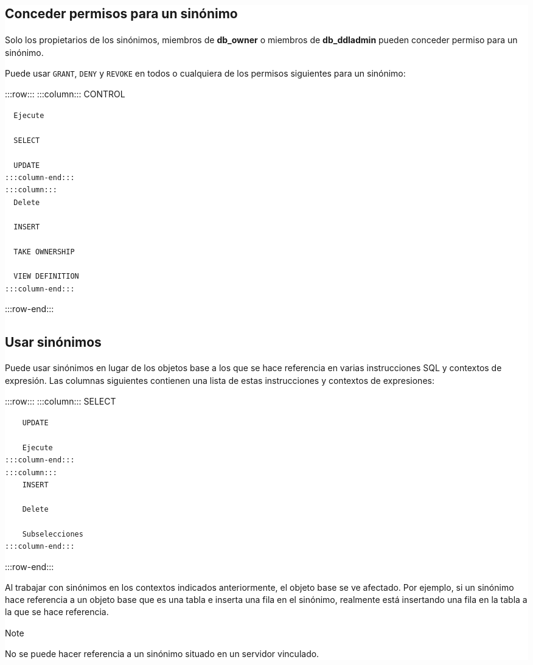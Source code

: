 ## <a name="granting-permissions-on-a-synonym"></a>Conceder permisos para un sinónimo  
Solo los propietarios de los sinónimos, miembros de **db_owner** o miembros de **db_ddladmin** pueden conceder permiso para un sinónimo.  
  
Puede usar `GRANT`, `DENY` y `REVOKE` en todos o cualquiera de los permisos siguientes para un sinónimo:  

:::row:::
    :::column:::
      CONTROL

      Ejecute

      SELECT

      UPDATE
    :::column-end:::
    :::column:::
      Delete

      INSERT

      TAKE OWNERSHIP

      VIEW DEFINITION
    :::column-end:::
:::row-end:::

## <a name="using-synonyms"></a>Usar sinónimos  
 Puede usar sinónimos en lugar de los objetos base a los que se hace referencia en varias instrucciones SQL y contextos de expresión. Las columnas siguientes contienen una lista de estas instrucciones y contextos de expresiones:  

:::row:::
    :::column:::
        SELECT

        UPDATE

        Ejecute
    :::column-end:::
    :::column:::
        INSERT

        Delete

        Subselecciones
    :::column-end:::
:::row-end:::
 
 Al trabajar con sinónimos en los contextos indicados anteriormente, el objeto base se ve afectado. Por ejemplo, si un sinónimo hace referencia a un objeto base que es una tabla e inserta una fila en el sinónimo, realmente está insertando una fila en la tabla a la que se hace referencia.  
  
> [!NOTE]  
> No se puede hacer referencia a un sinónimo situado en un servidor vinculado.  
  